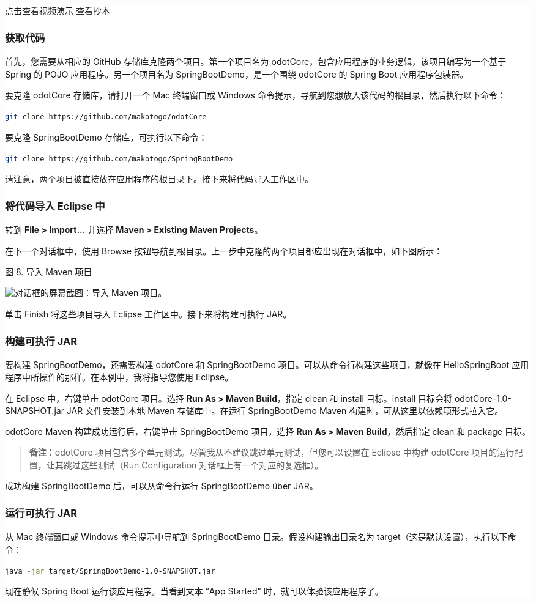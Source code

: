 [点击查看视频演示](http://v.youku.com/v_show/id_XMjg1MzgwNjQ2MA==.html) [查看抄本](http://www.ibm.com/developerworks/cn/java/j-spring-boot-basics-perry/spring-boot-basics-perry-transcript.txt)

### 获取代码

首先，您需要从相应的 GitHub 存储库克隆两个项目。第一个项目名为 odotCore，包含应用程序的业务逻辑，该项目编写为一个基于 Spring 的 POJO 应用程序。另一个项目名为 SpringBootDemo，是一个围绕 odotCore 的 Spring Boot 应用程序包装器。

要克隆 odotCore 存储库，请打开一个 Mac 终端窗口或 Windows 命令提示，导航到您想放入该代码的根目录，然后执行以下命令：

```bash
git clone https://github.com/makotogo/odotCore
```

要克隆 SpringBootDemo 存储库，可执行以下命令：


```bash
git clone https://github.com/makotogo/SpringBootDemo
```

请注意，两个项目被直接放在应用程序的根目录下。接下来将代码导入工作区中。

### 将代码导入 Eclipse 中

转到 **File > Import...** 并选择 **Maven > Existing Maven Projects**。

在下一个对话框中，使用 Browse 按钮导航到根目录。上一步中克隆的两个项目都应出现在对话框中，如下图所示：

图 8. 导入 Maven 项目

![对话框的屏幕截图：导入 Maven 项目。](https://www.ibm.com/developerworks/cn/java/j-spring-boot-basics-perry/Figure-8.png "对话框的屏幕截图：导入 Maven 项目。")

单击 Finish 将这些项目导入 Eclipse 工作区中。接下来将构建可执行 JAR。

### 构建可执行 JAR

要构建 SpringBootDemo，还需要构建 odotCore 和 SpringBootDemo 项目。可以从命令行构建这些项目，就像在 HelloSpringBoot 应用程序中所操作的那样。在本例中，我将指导您使用 Eclipse。

在 Eclipse 中，右键单击 odotCore 项目。选择 **Run As > Maven Build**，指定 clean 和 install 目标。install 目标会将 odotCore-1.0-SNAPSHOT.jar JAR 文件安装到本地 Maven 存储库中。在运行 SpringBootDemo Maven 构建时，可从这里以依赖项形式拉入它。

odotCore Maven 构建成功运行后，右键单击 SpringBootDemo 项目，选择 **Run As > Maven Build**，然后指定 clean 和 package 目标。

> **备注**：odotCore 项目包含多个单元测试。尽管我从不建议跳过单元测试，但您可以设置在 Eclipse 中构建 odotCore 项目的运行配置，让其跳过这些测试（Run Configuration 对话框上有一个对应的复选框）。

成功构建 SpringBootDemo 后，可以从命令行运行 SpringBootDemo über JAR。

### 运行可执行 JAR

从 Mac 终端窗口或 Windows 命令提示中导航到 SpringBootDemo 目录。假设构建输出目录名为 target（这是默认设置），执行以下命令：

```bash
java -jar target/SpringBootDemo-1.0-SNAPSHOT.jar
```

现在静候 Spring Boot 运行该应用程序。当看到文本 “App Started” 时，就可以体验该应用程序了。
